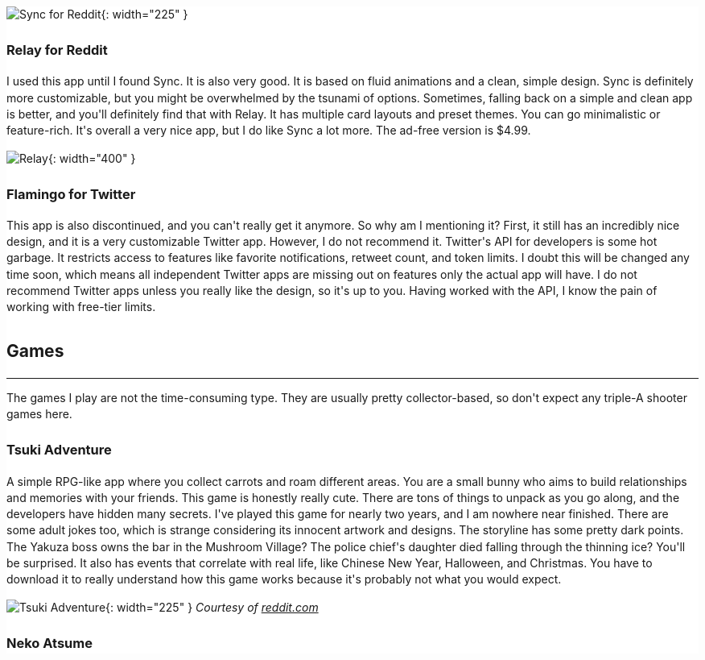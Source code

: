 ![Sync for Reddit](https://blog.echen.io/media/uploads/sync.jpg){: width="225" }

### Relay for Reddit &nbsp; <i class="fab fa-android" style="color: #3DDC84;" aria-hidden="true"></i> &nbsp; <i class="fab fa-apple" aria-hidden="true"></i>

I used this app until I found Sync. It is also very good. It is based on fluid animations and a clean, simple design. Sync is definitely more customizable, but you might be overwhelmed by the tsunami of options. Sometimes, falling back on a simple and clean app is better, and you'll definitely find that with Relay. It has multiple card layouts and preset themes. You can go minimalistic or feature-rich. It's overall a very nice app, but I do like Sync a lot more. The ad-free version is $4.99. 

![Relay](https://i.imgur.com/Y4DO74M.png){: width="400" }

### Flamingo for Twitter &nbsp; <i class="fab fa-android" style="color: #3DDC84;" aria-hidden="true"></i> 

This app is also discontinued, and you can't really get it anymore. So why am I mentioning it? First, it still has an incredibly nice design, and it is a very customizable Twitter app. However, I do not recommend it. Twitter's API for developers is some hot garbage. It restricts access to features like favorite notifications, retweet count, and token limits. I doubt this will be changed any time soon, which means all independent Twitter apps are missing out on features only the actual app will have. I do not recommend Twitter apps unless you really like the design, so it's up to you. Having worked with the API, I know the pain of working with free-tier limits.

 

## Games

------

The games I play are not the time-consuming type. They are usually pretty collector-based, so don't expect any triple-A shooter games here.

### Tsuki Adventure &nbsp; <i class="fab fa-android" style="color: #3DDC84;" aria-hidden="true"></i> &nbsp; <i class="fab fa-apple" aria-hidden="true"></i>

A simple RPG-like app where you collect carrots and roam different areas. You are a small bunny who aims to build relationships and memories with your friends. This game is honestly really cute. There are tons of things to unpack as you go along, and the developers have hidden many secrets. I've played this game for nearly two years, and I am nowhere near finished. There are some adult jokes too, which is strange considering its innocent artwork and designs. The storyline has some pretty dark points. The Yakuza boss owns the bar in the Mushroom Village? The police chief's daughter died falling through the thinning ice? You'll be surprised. It also has events that correlate with real life, like Chinese New Year, Halloween, and Christmas. You have to download it to really understand how this game works because it's probably not what you would expect. 

![Tsuki Adventure](https://i.redd.it/jghb7fcyj7w21.png){: width="225" }
*Courtesy of [reddit.com](https://redd.it)*

### Neko Atsume &nbsp; <i class="fab fa-android" style="color: #3DDC84;" aria-hidden="true"></i> &nbsp; <i class="fab fa-apple" aria-hidden="true"></i>
